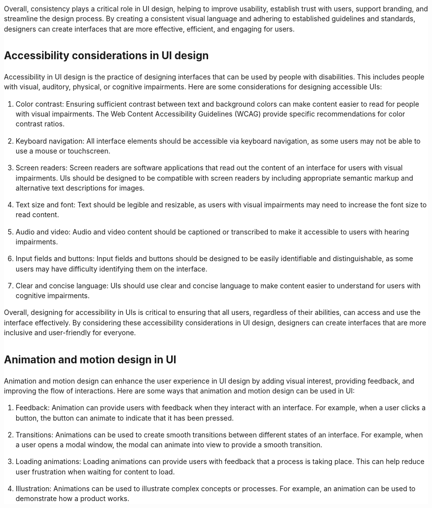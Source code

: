 Overall, consistency plays a critical role in UI design, helping to improve usability, establish trust with users, support branding, and streamline the design process. By creating a consistent visual language and adhering to established guidelines and standards, designers can create interfaces that are more effective, efficient, and engaging for users.

## Accessibility considerations in UI design
Accessibility in UI design is the practice of designing interfaces that can be used by people with disabilities. This includes people with visual, auditory, physical, or cognitive impairments. Here are some considerations for designing accessible UIs:

1. Color contrast: Ensuring sufficient contrast between text and background colors can make content easier to read for people with visual impairments. The Web Content Accessibility Guidelines (WCAG) provide specific recommendations for color contrast ratios.

2. Keyboard navigation: All interface elements should be accessible via keyboard navigation, as some users may not be able to use a mouse or touchscreen.

3. Screen readers: Screen readers are software applications that read out the content of an interface for users with visual impairments. UIs should be designed to be compatible with screen readers by including appropriate semantic markup and alternative text descriptions for images.

4. Text size and font: Text should be legible and resizable, as users with visual impairments may need to increase the font size to read content.

5. Audio and video: Audio and video content should be captioned or transcribed to make it accessible to users with hearing impairments.

6. Input fields and buttons: Input fields and buttons should be designed to be easily identifiable and distinguishable, as some users may have difficulty identifying them on the interface.

7. Clear and concise language: UIs should use clear and concise language to make content easier to understand for users with cognitive impairments.

Overall, designing for accessibility in UIs is critical to ensuring that all users, regardless of their abilities, can access and use the interface effectively. By considering these accessibility considerations in UI design, designers can create interfaces that are more inclusive and user-friendly for everyone.

## Animation and motion design in UI
Animation and motion design can enhance the user experience in UI design by adding visual interest, providing feedback, and improving the flow of interactions. Here are some ways that animation and motion design can be used in UI:

1. Feedback: Animation can provide users with feedback when they interact with an interface. For example, when a user clicks a button, the button can animate to indicate that it has been pressed.

2. Transitions: Animations can be used to create smooth transitions between different states of an interface. For example, when a user opens a modal window, the modal can animate into view to provide a smooth transition.

3. Loading animations: Loading animations can provide users with feedback that a process is taking place. This can help reduce user frustration when waiting for content to load.

4. Illustration: Animations can be used to illustrate complex concepts or processes. For example, an animation can be used to demonstrate how a product works.
